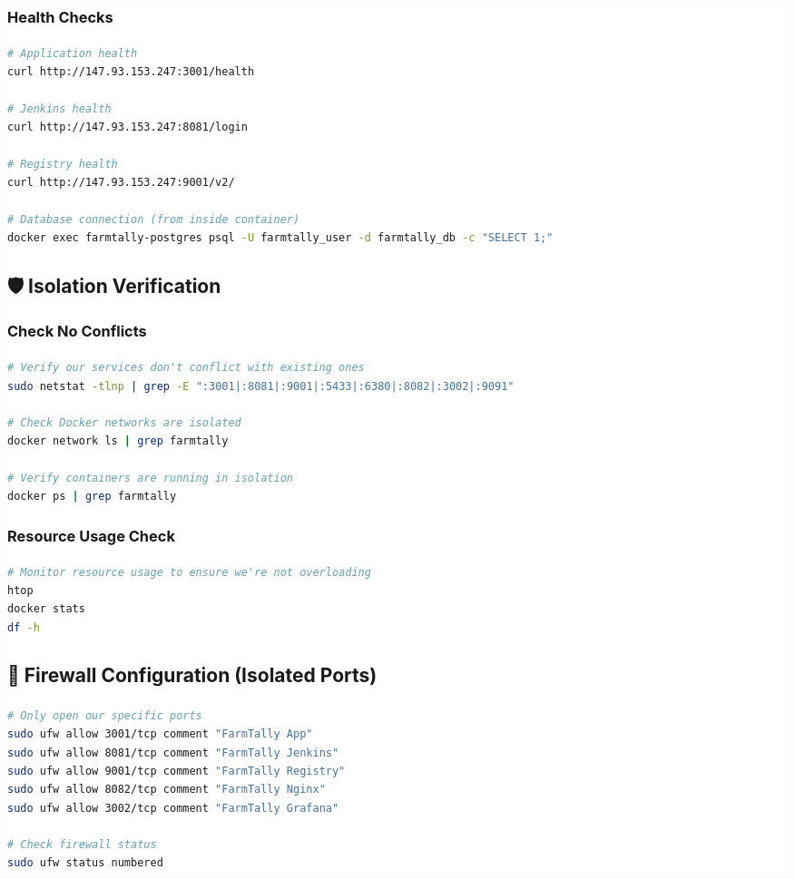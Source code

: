 ### Health Checks
```bash
# Application health
curl http://147.93.153.247:3001/health

# Jenkins health
curl http://147.93.153.247:8081/login

# Registry health
curl http://147.93.153.247:9001/v2/

# Database connection (from inside container)
docker exec farmtally-postgres psql -U farmtally_user -d farmtally_db -c "SELECT 1;"
```

## 🛡️ Isolation Verification

### Check No Conflicts
```bash
# Verify our services don't conflict with existing ones
sudo netstat -tlnp | grep -E ":3001|:8081|:9001|:5433|:6380|:8082|:3002|:9091"

# Check Docker networks are isolated
docker network ls | grep farmtally

# Verify containers are running in isolation
docker ps | grep farmtally
```

### Resource Usage Check
```bash
# Monitor resource usage to ensure we're not overloading
htop
docker stats
df -h
```

## 🔧 Firewall Configuration (Isolated Ports)

```bash
# Only open our specific ports
sudo ufw allow 3001/tcp comment "FarmTally App"
sudo ufw allow 8081/tcp comment "FarmTally Jenkins"  
sudo ufw allow 9001/tcp comment "FarmTally Registry"
sudo ufw allow 8082/tcp comment "FarmTally Nginx"
sudo ufw allow 3002/tcp comment "FarmTally Grafana"

# Check firewall status
sudo ufw status numbered
```
